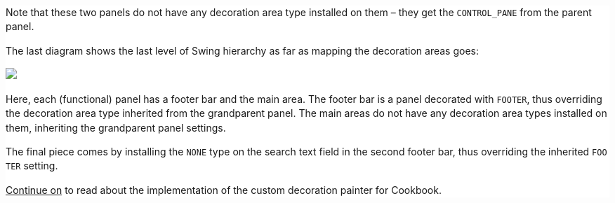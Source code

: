 Note that these two panels do not have any decoration area type installed on them – they get the `CONTROL_PANE` from the parent panel.

The last diagram shows the last level of Swing hierarchy as far as mapping the decoration areas goes:

<img src="https://raw.githubusercontent.com/kirill-grouchnikov/radiance/sunshine/docs/images/spyglass/cookbook/02-map/hierarchy4.png" width="600" border=0/>

Here, each (functional) panel has a footer bar and the main area. The footer bar is a panel decorated with `FOOTER`, thus overriding the decoration area type inherited from the grandparent panel. The main areas do not have any decoration area types installed on them, inheriting the grandparent panel settings.

The final piece comes by installing the `NONE` type on the search text field in the second footer bar, thus overriding the inherited `FOOTER` setting.

[Continue on](03-decorations.md) to read about the implementation of the custom decoration painter for Cookbook.
